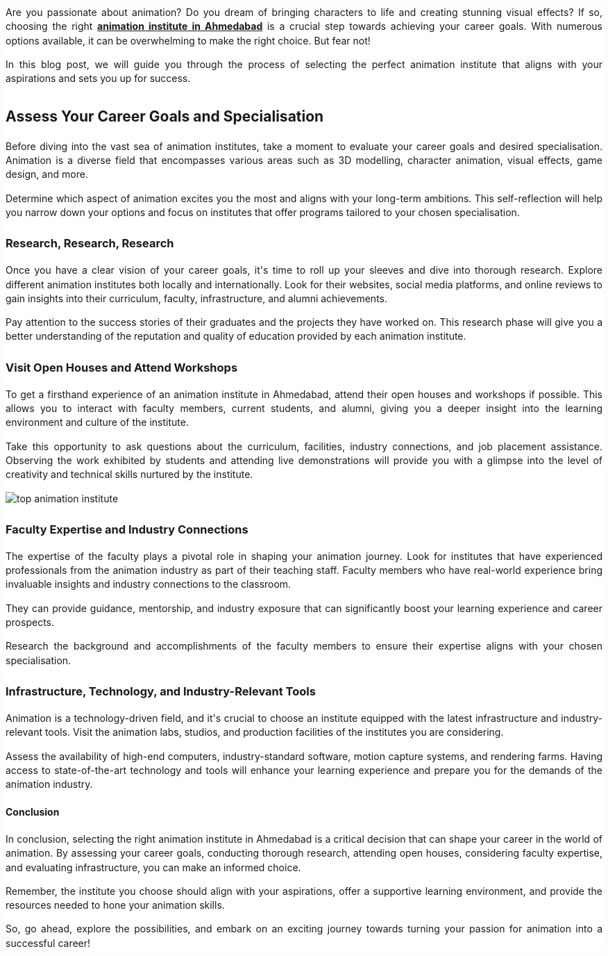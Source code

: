 <p style="text-align: justify;">Are you passionate about animation? Do you dream of bringing characters to life and creating stunning visual effects? If so, choosing the right <strong><a title="animation institute in Ahmedabad" href="https://arenaanimationahmedabad.com/courses/animation/">animation institute in Ahmedabad</a></strong> is a crucial step towards achieving your career goals. With numerous options available, it can be overwhelming to make the right choice. But fear not!</p>
<p style="text-align: justify;">In this blog post, we will guide you through the process of selecting the perfect animation institute that aligns with your aspirations and sets you up for success.</p>
<h2 style="text-align: justify;"><strong>Assess Your Career Goals and Specialisation</strong></h2>
<p style="text-align: justify;">Before diving into the vast sea of animation institutes, take a moment to evaluate your career goals and desired specialisation. Animation is a diverse field that encompasses various areas such as 3D modelling, character animation, visual effects, game design, and more.</p>
<p style="text-align: justify;">Determine which aspect of animation excites you the most and aligns with your long-term ambitions. This self-reflection will help you narrow down your options and focus on institutes that offer programs tailored to your chosen specialisation.</p>
<h3 style="text-align: justify;"><strong>Research, Research, Research</strong></h3>
<p style="text-align: justify;">Once you have a clear vision of your career goals, it's time to roll up your sleeves and dive into thorough research. Explore different animation institutes both locally and internationally. Look for their websites, social media platforms, and online reviews to gain insights into their curriculum, faculty, infrastructure, and alumni achievements.</p>
<p style="text-align: justify;">Pay attention to the success stories of their graduates and the projects they have worked on. This research phase will give you a better understanding of the reputation and quality of education provided by each animation institute.</p>
<h3 style="text-align: justify;"><strong>Visit Open Houses and Attend Workshops</strong></h3>
<p style="text-align: justify;">To get a firsthand experience of an animation institute in Ahmedabad, attend their open houses and workshops if possible. This allows you to interact with faculty members, current students, and alumni, giving you a deeper insight into the learning environment and culture of the institute.</p>
<p style="text-align: justify;">Take this opportunity to ask questions about the curriculum, facilities, industry connections, and job placement assistance. Observing the work exhibited by students and attending live demonstrations will provide you with a glimpse into the level of creativity and technical skills nurtured by the institute.</p>
<p style="text-align: justify;"><img title="top animation institute" src="https://blogger.googleusercontent.com/img/b/R29vZ2xl/AVvXsEjYO8fav6GC9Xd_JIQFRspv-ugzbRXqCkzLPw88TmSF6TBkSWV8dzWlsBDODBei8tBlHHQnAm1M0hSZi-JeSMnVk1UYtcrF7mRJXEXGk0hnMOh5nh4HinUCOpArNIy1po0t159OjP_fZkSKYNrUS9STeTIKYaQLfcnzY7dVR9fu41_0QGZJ0CVYn7WtUA/s710/1.jpg" alt="top animation institute" width="100%" /></p>
<h3 style="text-align: justify;"><strong>Faculty Expertise and Industry Connections</strong></h3>
<p style="text-align: justify;">The expertise of the faculty plays a pivotal role in shaping your animation journey. Look for institutes that have experienced professionals from the animation industry as part of their teaching staff. Faculty members who have real-world experience bring invaluable insights and industry connections to the classroom.</p>
<p style="text-align: justify;">They can provide guidance, mentorship, and industry exposure that can significantly boost your learning experience and career prospects.</p>
<p style="text-align: justify;">Research the background and accomplishments of the faculty members to ensure their expertise aligns with your chosen specialisation.</p>
<h3 style="text-align: justify;"><strong>Infrastructure, Technology, and Industry-Relevant Tools</strong></h3>
<p style="text-align: justify;">Animation is a technology-driven field, and it's crucial to choose an institute equipped with the latest infrastructure and industry-relevant tools. Visit the animation labs, studios, and production facilities of the institutes you are considering.</p>
<p style="text-align: justify;">Assess the availability of high-end computers, industry-standard software, motion capture systems, and rendering farms. Having access to state-of-the-art technology and tools will enhance your learning experience and prepare you for the demands of the animation industry.</p>
<h4 style="text-align: justify;"><strong>Conclusion<br /></strong></h4>
<p style="text-align: justify;">In conclusion, selecting the right animation institute in Ahmedabad is a critical decision that can shape your career in the world of animation. By assessing your career goals, conducting thorough research, attending open houses, considering faculty expertise, and evaluating infrastructure, you can make an informed choice.</p>
<p style="text-align: justify;">Remember, the institute you choose should align with your aspirations, offer a supportive learning environment, and provide the resources needed to hone your animation skills.</p>
<p style="text-align: justify;">So, go ahead, explore the possibilities, and embark on an exciting journey towards turning your passion for animation into a successful career!</p>
